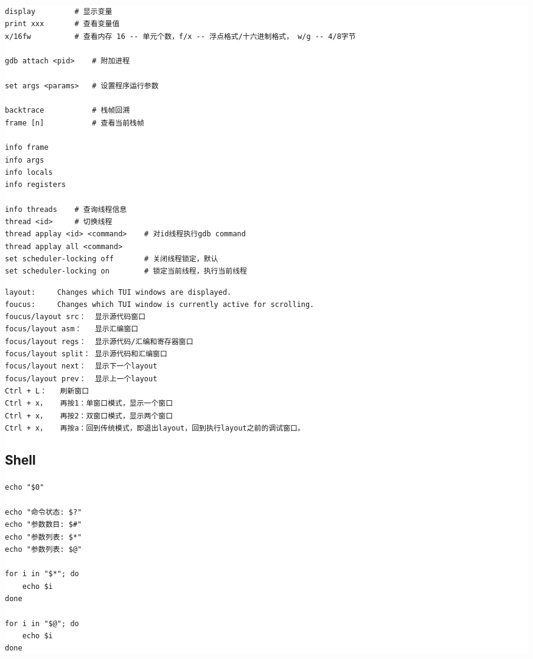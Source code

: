 ```
display 		# 显示变量
print xxx 		# 查看变量值
x/16fw 			# 查看内存 16 -- 单元个数，f/x -- 浮点格式/十六进制格式， w/g -- 4/8字节

gdb attach <pid>	# 附加进程

set args <params>	# 设置程序运行参数

backtrace			# 栈帧回溯
frame [n]			# 查看当前栈帧

info frame
info args
info locals
info registers

info threads	# 查询线程信息
thread <id>		# 切换线程
thread applay <id> <command>	# 对id线程执行gdb command
thread applay all <command>
set scheduler-locking off		# 关闭线程锁定，默认
set scheduler-locking on		# 锁定当前线程，执行当前线程
```

```
layout:		Changes which TUI windows are displayed.
foucus:		Changes which TUI window is currently active for scrolling. 
foucus/layout src：	显示源代码窗口
focus/layout asm：	显示汇编窗口
focus/layout regs：	显示源代码/汇编和寄存器窗口
focus/layout split：	显示源代码和汇编窗口
focus/layout next：	显示下一个layout
focus/layout prev：	显示上一个layout
Ctrl + L：	刷新窗口
Ctrl + x，	再按1：单窗口模式，显示一个窗口
Ctrl + x，	再按2：双窗口模式，显示两个窗口
Ctrl + x，	再按a：回到传统模式，即退出layout，回到执行layout之前的调试窗口。
```



## Shell

```
echo "$0"

echo "命令状态: $?"
echo "参数数目: $#"
echo "参数列表: $*"
echo "参数列表: $@"

for i in "$*"; do
    echo $i
done

for i in "$@"; do
    echo $i
done
```
